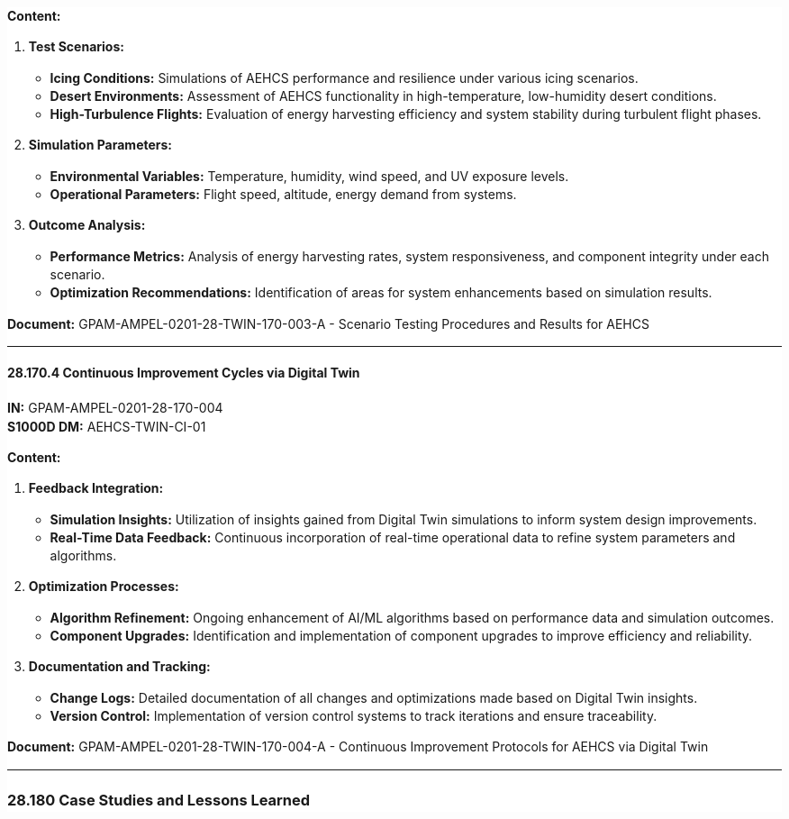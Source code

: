 **Content:**

1. **Test Scenarios:**
   - **Icing Conditions:** Simulations of AEHCS performance and resilience under various icing scenarios.
   - **Desert Environments:** Assessment of AEHCS functionality in high-temperature, low-humidity desert conditions.
   - **High-Turbulence Flights:** Evaluation of energy harvesting efficiency and system stability during turbulent flight phases.

2. **Simulation Parameters:**
   - **Environmental Variables:** Temperature, humidity, wind speed, and UV exposure levels.
   - **Operational Parameters:** Flight speed, altitude, energy demand from systems.

3. **Outcome Analysis:**
   - **Performance Metrics:** Analysis of energy harvesting rates, system responsiveness, and component integrity under each scenario.
   - **Optimization Recommendations:** Identification of areas for system enhancements based on simulation results.

**Document:** GPAM-AMPEL-0201-28-TWIN-170-003-A - Scenario Testing Procedures and Results for AEHCS

---

#### **28.170.4 Continuous Improvement Cycles via Digital Twin**

**IN:** GPAM-AMPEL-0201-28-170-004  
**S1000D DM:** AEHCS-TWIN-CI-01

**Content:**

1. **Feedback Integration:**
   - **Simulation Insights:** Utilization of insights gained from Digital Twin simulations to inform system design improvements.
   - **Real-Time Data Feedback:** Continuous incorporation of real-time operational data to refine system parameters and algorithms.

2. **Optimization Processes:**
   - **Algorithm Refinement:** Ongoing enhancement of AI/ML algorithms based on performance data and simulation outcomes.
   - **Component Upgrades:** Identification and implementation of component upgrades to improve efficiency and reliability.

3. **Documentation and Tracking:**
   - **Change Logs:** Detailed documentation of all changes and optimizations made based on Digital Twin insights.
   - **Version Control:** Implementation of version control systems to track iterations and ensure traceability.

**Document:** GPAM-AMPEL-0201-28-TWIN-170-004-A - Continuous Improvement Protocols for AEHCS via Digital Twin

---

### **28.180 Case Studies and Lessons Learned**
